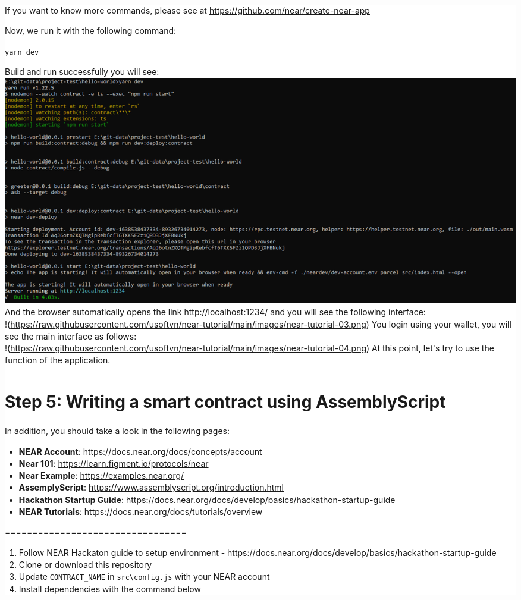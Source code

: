 If you want to know more commands, please see at https://github.com/near/create-near-app

Now, we run it with the following command:
```
yarn dev
```
Build and run successfully you will see:
<br />![Build and run successfully](https://raw.githubusercontent.com/usoftvn/near-tutorial/main/images/near-tutorial-02.png)
And the browser automatically opens the link http://localhost:1234/ and you will see the following interface:
<br />!(https://raw.githubusercontent.com/usoftvn/near-tutorial/main/images/near-tutorial-03.png)
You login using your wallet, you will see the main interface as follows:
<br />!(https://raw.githubusercontent.com/usoftvn/near-tutorial/main/images/near-tutorial-04.png)
At this point, let's try to use the function of the application.


# Step 5: Writing a smart contract using AssemblyScript

In addition, you should take a look in the following pages:
- **NEAR Account**: https://docs.near.org/docs/concepts/account
- **Near 101**: https://learn.figment.io/protocols/near
- **Near Example**: https://examples.near.org/
- **AssemplyScript**: https://www.assemblyscript.org/introduction.html
- **Hackathon Startup Guide**: https://docs.near.org/docs/develop/basics/hackathon-startup-guide
- **NEAR Tutorials**: https://docs.near.org/docs/tutorials/overview



=================================
1. Follow NEAR Hackaton guide to setup environment - https://docs.near.org/docs/develop/basics/hackathon-startup-guide
2. Clone or download this repository
3. Update `CONTRACT_NAME` in `src\config.js` with your NEAR account
4. Install dependencies with the command below
